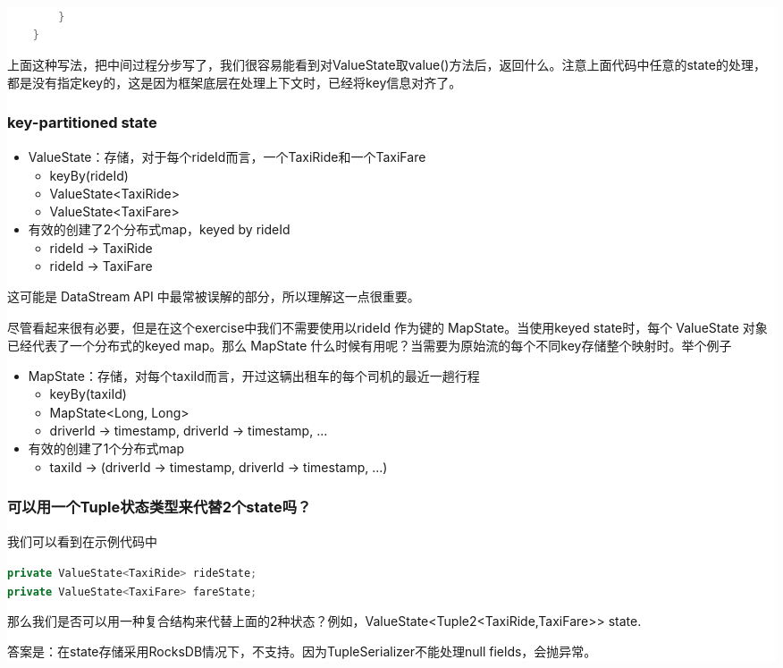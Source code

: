 ```java
        }
    }
```

上面这种写法，把中间过程分步写了，我们很容易能看到对ValueState取value()方法后，返回什么。注意上面代码中任意的state的处理，都是没有指定key的，这是因为框架底层在处理上下文时，已经将key信息对齐了。

### key-partitioned state <a href="#oudwg" id="oudwg"></a>

* ValueState：存储，对于每个rideId而言，一个TaxiRide和一个TaxiFare
  * keyBy(rideId)
  * ValueState\<TaxiRide>
  * ValueState\<TaxiFare>
* 有效的创建了2个分布式map，keyed by rideId
  * rideId → TaxiRide
  * rideId → TaxiFare

这可能是 DataStream API 中最常被误解的部分，所以理解这一点很重要。

尽管看起来很有必要，但是在这个exercise中我们不需要使用以rideId 作为键的 MapState。当使用keyed state时，每个 ValueState 对象已经代表了一个分布式的keyed map。那么 MapState 什么时候有用呢？当需要为原始流的每个不同key存储整个映射时。举个例子

* MapState：存储，对每个taxiId而言，开过这辆出租车的每个司机的最近一趟行程
  * keyBy(taxiId)
  * MapState\<Long, Long>
  * driverId → timestamp, driverId → timestamp, ...
* 有效的创建了1个分布式map
  * taxiId → (driverId → timestamp, driverId → timestamp, ...)

### 可以用一个Tuple状态类型来代替2个state吗？ <a href="#ttp4q" id="ttp4q"></a>

我们可以看到在示例代码中

```java
private ValueState<TaxiRide> rideState;
private ValueState<TaxiFare> fareState;
```

那么我们是否可以用一种复合结构来代替上面的2种状态？例如，ValueState\<Tuple2\<TaxiRide,TaxiFare>> state.

答案是：在state存储采用RocksDB情况下，不支持。因为TupleSerializer不能处理null fields，会抛异常。
